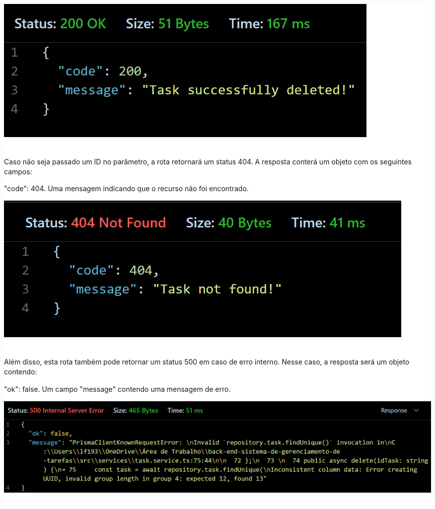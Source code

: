 <img src="./images/resposta do delete.png" >
<br>
<br>

Caso não seja passado um ID no parâmetro, a rota retornará um status 404. A resposta conterá um objeto com os seguintes campos:

"code": 404.
Uma mensagem indicando que o recurso não foi encontrado.

<img src="./images/resposta not found do put.png" >
<br>
<br>

Além disso, esta rota também pode retornar um status 500 em caso de erro interno. Nesse caso, a resposta será um objeto contendo:

"ok": false.
Um campo "message" contendo uma mensagem de erro.

<img src="./images/status 500.png">
<br>
<br>
